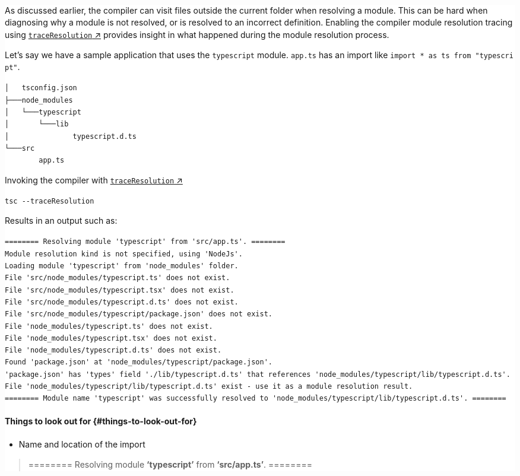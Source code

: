 As discussed earlier, the compiler can visit files outside the current folder when resolving a module.
This can be hard when diagnosing why a module is not resolved, or is resolved to an incorrect definition.
Enabling the compiler module resolution tracing using [`traceResolution` ↗](https://www.typescriptlang.org/tsconfig.html#traceResolution) provides insight in what happened during the module resolution process.

Let’s say we have a sample application that uses the `typescript` module.
`app.ts` has an import like `import * as ts from "typescript"`.

```
│   tsconfig.json
├───node_modules
│   └───typescript
│       └───lib
│               typescript.d.ts
└───src
        app.ts
```

Invoking the compiler with [`traceResolution` ↗](https://www.typescriptlang.org/tsconfig.html#traceResolution)

```shell
tsc --traceResolution
```

Results in an output such as:

```txt
======== Resolving module 'typescript' from 'src/app.ts'. ========
Module resolution kind is not specified, using 'NodeJs'.
Loading module 'typescript' from 'node_modules' folder.
File 'src/node_modules/typescript.ts' does not exist.
File 'src/node_modules/typescript.tsx' does not exist.
File 'src/node_modules/typescript.d.ts' does not exist.
File 'src/node_modules/typescript/package.json' does not exist.
File 'node_modules/typescript.ts' does not exist.
File 'node_modules/typescript.tsx' does not exist.
File 'node_modules/typescript.d.ts' does not exist.
Found 'package.json' at 'node_modules/typescript/package.json'.
'package.json' has 'types' field './lib/typescript.d.ts' that references 'node_modules/typescript/lib/typescript.d.ts'.
File 'node_modules/typescript/lib/typescript.d.ts' exist - use it as a module resolution result.
======== Module name 'typescript' was successfully resolved to 'node_modules/typescript/lib/typescript.d.ts'. ========
```

#### Things to look out for {#things-to-look-out-for}

- Name and location of the import

> ======== Resolving module **‘typescript’** from **‘src/app.ts’**. ========
> 
